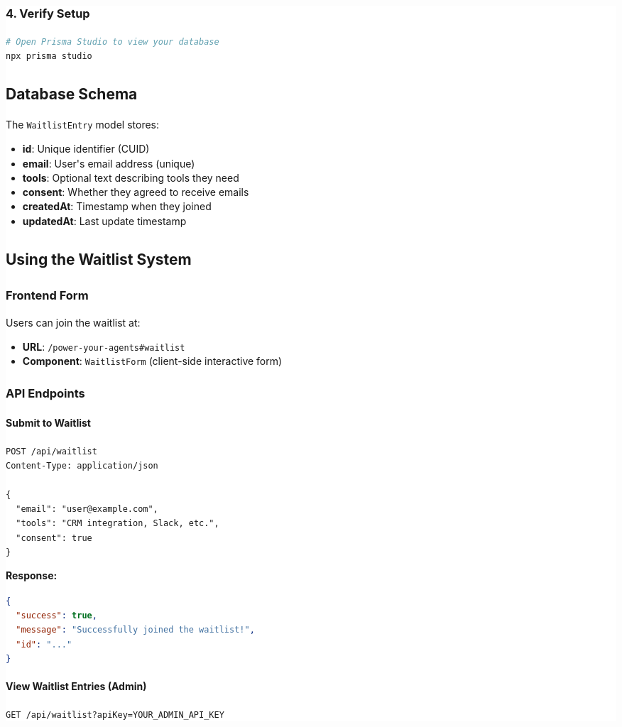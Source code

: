 ### 4. Verify Setup

```bash
# Open Prisma Studio to view your database
npx prisma studio
```

## Database Schema

The `WaitlistEntry` model stores:

- **id**: Unique identifier (CUID)
- **email**: User's email address (unique)
- **tools**: Optional text describing tools they need
- **consent**: Whether they agreed to receive emails
- **createdAt**: Timestamp when they joined
- **updatedAt**: Last update timestamp

## Using the Waitlist System

### Frontend Form

Users can join the waitlist at:
- **URL**: `/power-your-agents#waitlist`
- **Component**: `WaitlistForm` (client-side interactive form)

### API Endpoints

#### Submit to Waitlist
```http
POST /api/waitlist
Content-Type: application/json

{
  "email": "user@example.com",
  "tools": "CRM integration, Slack, etc.",
  "consent": true
}
```

**Response:**
```json
{
  "success": true,
  "message": "Successfully joined the waitlist!",
  "id": "..."
}
```

#### View Waitlist Entries (Admin)
```http
GET /api/waitlist?apiKey=YOUR_ADMIN_API_KEY
```
